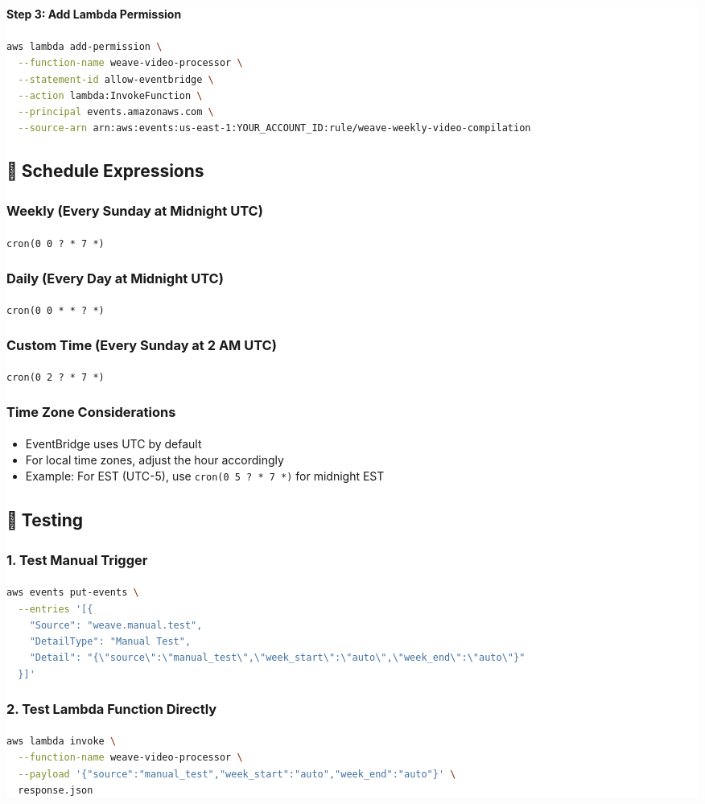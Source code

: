 #### Step 3: Add Lambda Permission

```bash
aws lambda add-permission \
  --function-name weave-video-processor \
  --statement-id allow-eventbridge \
  --action lambda:InvokeFunction \
  --principal events.amazonaws.com \
  --source-arn arn:aws:events:us-east-1:YOUR_ACCOUNT_ID:rule/weave-weekly-video-compilation
```

## 📅 Schedule Expressions

### Weekly (Every Sunday at Midnight UTC)

```
cron(0 0 ? * 7 *)
```

### Daily (Every Day at Midnight UTC)

```
cron(0 0 * * ? *)
```

### Custom Time (Every Sunday at 2 AM UTC)

```
cron(0 2 ? * 7 *)
```

### Time Zone Considerations

- EventBridge uses UTC by default
- For local time zones, adjust the hour accordingly
- Example: For EST (UTC-5), use `cron(0 5 ? * 7 *)` for midnight EST

## 🧪 Testing

### 1. Test Manual Trigger

```bash
aws events put-events \
  --entries '[{
    "Source": "weave.manual.test",
    "DetailType": "Manual Test",
    "Detail": "{\"source\":\"manual_test\",\"week_start\":\"auto\",\"week_end\":\"auto\"}"
  }]'
```

### 2. Test Lambda Function Directly

```bash
aws lambda invoke \
  --function-name weave-video-processor \
  --payload '{"source":"manual_test","week_start":"auto","week_end":"auto"}' \
  response.json
```
